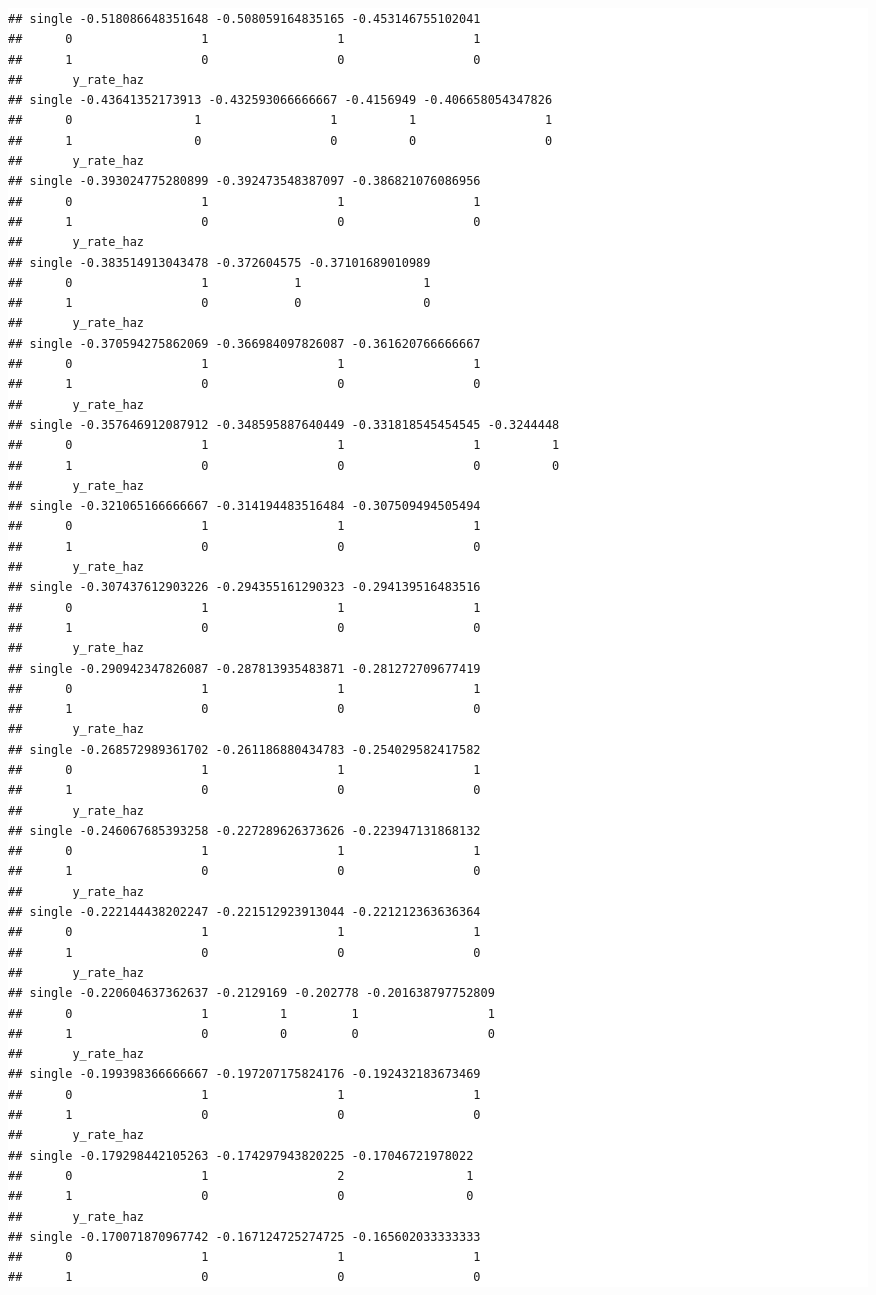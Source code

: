 ```
## single -0.518086648351648 -0.508059164835165 -0.453146755102041
##      0                  1                  1                  1
##      1                  0                  0                  0
##       y_rate_haz
## single -0.43641352173913 -0.432593066666667 -0.4156949 -0.406658054347826
##      0                 1                  1          1                  1
##      1                 0                  0          0                  0
##       y_rate_haz
## single -0.393024775280899 -0.392473548387097 -0.386821076086956
##      0                  1                  1                  1
##      1                  0                  0                  0
##       y_rate_haz
## single -0.383514913043478 -0.372604575 -0.37101689010989
##      0                  1            1                 1
##      1                  0            0                 0
##       y_rate_haz
## single -0.370594275862069 -0.366984097826087 -0.361620766666667
##      0                  1                  1                  1
##      1                  0                  0                  0
##       y_rate_haz
## single -0.357646912087912 -0.348595887640449 -0.331818545454545 -0.3244448
##      0                  1                  1                  1          1
##      1                  0                  0                  0          0
##       y_rate_haz
## single -0.321065166666667 -0.314194483516484 -0.307509494505494
##      0                  1                  1                  1
##      1                  0                  0                  0
##       y_rate_haz
## single -0.307437612903226 -0.294355161290323 -0.294139516483516
##      0                  1                  1                  1
##      1                  0                  0                  0
##       y_rate_haz
## single -0.290942347826087 -0.287813935483871 -0.281272709677419
##      0                  1                  1                  1
##      1                  0                  0                  0
##       y_rate_haz
## single -0.268572989361702 -0.261186880434783 -0.254029582417582
##      0                  1                  1                  1
##      1                  0                  0                  0
##       y_rate_haz
## single -0.246067685393258 -0.227289626373626 -0.223947131868132
##      0                  1                  1                  1
##      1                  0                  0                  0
##       y_rate_haz
## single -0.222144438202247 -0.221512923913044 -0.221212363636364
##      0                  1                  1                  1
##      1                  0                  0                  0
##       y_rate_haz
## single -0.220604637362637 -0.2129169 -0.202778 -0.201638797752809
##      0                  1          1         1                  1
##      1                  0          0         0                  0
##       y_rate_haz
## single -0.199398366666667 -0.197207175824176 -0.192432183673469
##      0                  1                  1                  1
##      1                  0                  0                  0
##       y_rate_haz
## single -0.179298442105263 -0.174297943820225 -0.17046721978022
##      0                  1                  2                 1
##      1                  0                  0                 0
##       y_rate_haz
## single -0.170071870967742 -0.167124725274725 -0.165602033333333
##      0                  1                  1                  1
##      1                  0                  0                  0
```